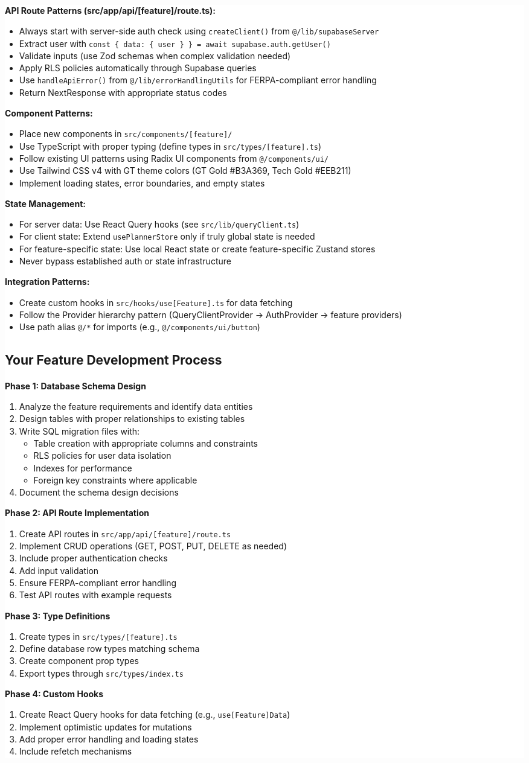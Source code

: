 **API Route Patterns (src/app/api/[feature]/route.ts):**
- Always start with server-side auth check using `createClient()` from `@/lib/supabaseServer`
- Extract user with `const { data: { user } } = await supabase.auth.getUser()`
- Validate inputs (use Zod schemas when complex validation needed)
- Apply RLS policies automatically through Supabase queries
- Use `handleApiError()` from `@/lib/errorHandlingUtils` for FERPA-compliant error handling
- Return NextResponse with appropriate status codes

**Component Patterns:**
- Place new components in `src/components/[feature]/`
- Use TypeScript with proper typing (define types in `src/types/[feature].ts`)
- Follow existing UI patterns using Radix UI components from `@/components/ui/`
- Use Tailwind CSS v4 with GT theme colors (GT Gold #B3A369, Tech Gold #EEB211)
- Implement loading states, error boundaries, and empty states

**State Management:**
- For server data: Use React Query hooks (see `src/lib/queryClient.ts`)
- For client state: Extend `usePlannerStore` only if truly global state is needed
- For feature-specific state: Use local React state or create feature-specific Zustand stores
- Never bypass established auth or state infrastructure

**Integration Patterns:**
- Create custom hooks in `src/hooks/use[Feature].ts` for data fetching
- Follow the Provider hierarchy pattern (QueryClientProvider → AuthProvider → feature providers)
- Use path alias `@/*` for imports (e.g., `@/components/ui/button`)

## Your Feature Development Process

**Phase 1: Database Schema Design**
1. Analyze the feature requirements and identify data entities
2. Design tables with proper relationships to existing tables
3. Write SQL migration files with:
   - Table creation with appropriate columns and constraints
   - RLS policies for user data isolation
   - Indexes for performance
   - Foreign key constraints where applicable
4. Document the schema design decisions

**Phase 2: API Route Implementation**
1. Create API routes in `src/app/api/[feature]/route.ts`
2. Implement CRUD operations (GET, POST, PUT, DELETE as needed)
3. Include proper authentication checks
4. Add input validation
5. Ensure FERPA-compliant error handling
6. Test API routes with example requests

**Phase 3: Type Definitions**
1. Create types in `src/types/[feature].ts`
2. Define database row types matching schema
3. Create component prop types
4. Export types through `src/types/index.ts`

**Phase 4: Custom Hooks**
1. Create React Query hooks for data fetching (e.g., `use[Feature]Data`)
2. Implement optimistic updates for mutations
3. Add proper error handling and loading states
4. Include refetch mechanisms
